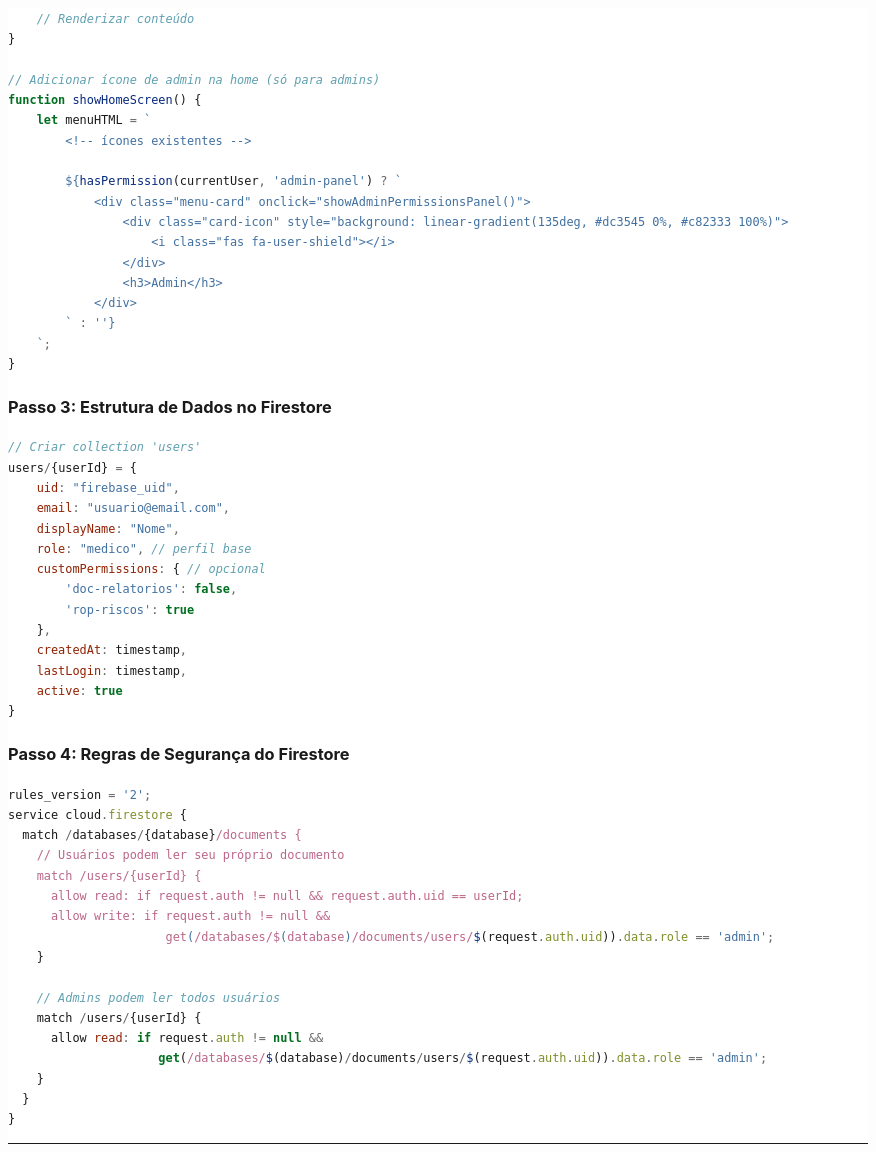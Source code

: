 ```javascript
    // Renderizar conteúdo
}

// Adicionar ícone de admin na home (só para admins)
function showHomeScreen() {
    let menuHTML = `
        <!-- ícones existentes -->
        
        ${hasPermission(currentUser, 'admin-panel') ? `
            <div class="menu-card" onclick="showAdminPermissionsPanel()">
                <div class="card-icon" style="background: linear-gradient(135deg, #dc3545 0%, #c82333 100%)">
                    <i class="fas fa-user-shield"></i>
                </div>
                <h3>Admin</h3>
            </div>
        ` : ''}
    `;
}
```

### **Passo 3: Estrutura de Dados no Firestore**

```javascript
// Criar collection 'users'
users/{userId} = {
    uid: "firebase_uid",
    email: "usuario@email.com",
    displayName: "Nome",
    role: "medico", // perfil base
    customPermissions: { // opcional
        'doc-relatorios': false,
        'rop-riscos': true
    },
    createdAt: timestamp,
    lastLogin: timestamp,
    active: true
}
```

### **Passo 4: Regras de Segurança do Firestore**

```javascript
rules_version = '2';
service cloud.firestore {
  match /databases/{database}/documents {
    // Usuários podem ler seu próprio documento
    match /users/{userId} {
      allow read: if request.auth != null && request.auth.uid == userId;
      allow write: if request.auth != null && 
                      get(/databases/$(database)/documents/users/$(request.auth.uid)).data.role == 'admin';
    }
    
    // Admins podem ler todos usuários
    match /users/{userId} {
      allow read: if request.auth != null && 
                     get(/databases/$(database)/documents/users/$(request.auth.uid)).data.role == 'admin';
    }
  }
}
```

---